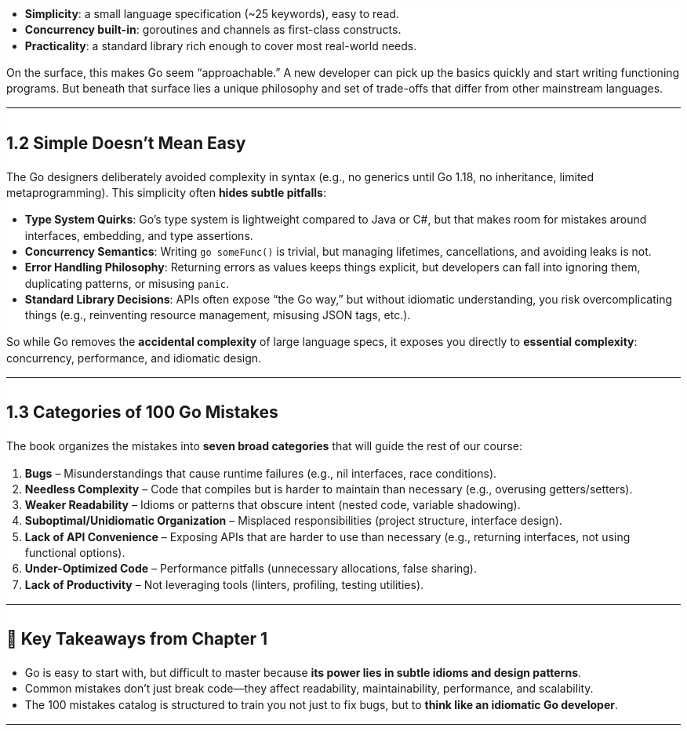 * **Simplicity**: a small language specification (\~25 keywords), easy to read.
* **Concurrency built-in**: goroutines and channels as first-class constructs.
* **Practicality**: a standard library rich enough to cover most real-world needs.

On the surface, this makes Go seem “approachable.” A new developer can pick up the basics quickly and start writing functioning programs. But beneath that surface lies a unique philosophy and set of trade-offs that differ from other mainstream languages.

---

## 1.2 Simple Doesn’t Mean Easy

The Go designers deliberately avoided complexity in syntax (e.g., no generics until Go 1.18, no inheritance, limited metaprogramming). This simplicity often **hides subtle pitfalls**:

* **Type System Quirks**: Go’s type system is lightweight compared to Java or C#, but that makes room for mistakes around interfaces, embedding, and type assertions.
* **Concurrency Semantics**: Writing `go someFunc()` is trivial, but managing lifetimes, cancellations, and avoiding leaks is not.
* **Error Handling Philosophy**: Returning errors as values keeps things explicit, but developers can fall into ignoring them, duplicating patterns, or misusing `panic`.
* **Standard Library Decisions**: APIs often expose “the Go way,” but without idiomatic understanding, you risk overcomplicating things (e.g., reinventing resource management, misusing JSON tags, etc.).

So while Go removes the **accidental complexity** of large language specs, it exposes you directly to **essential complexity**: concurrency, performance, and idiomatic design.

---

## 1.3 Categories of 100 Go Mistakes

The book organizes the mistakes into **seven broad categories** that will guide the rest of our course:

1. **Bugs** – Misunderstandings that cause runtime failures (e.g., nil interfaces, race conditions).
2. **Needless Complexity** – Code that compiles but is harder to maintain than necessary (e.g., overusing getters/setters).
3. **Weaker Readability** – Idioms or patterns that obscure intent (nested code, variable shadowing).
4. **Suboptimal/Unidiomatic Organization** – Misplaced responsibilities (project structure, interface design).
5. **Lack of API Convenience** – Exposing APIs that are harder to use than necessary (e.g., returning interfaces, not using functional options).
6. **Under-Optimized Code** – Performance pitfalls (unnecessary allocations, false sharing).
7. **Lack of Productivity** – Not leveraging tools (linters, profiling, testing utilities).

---

## 📌 Key Takeaways from Chapter 1

* Go is easy to start with, but difficult to master because **its power lies in subtle idioms and design patterns**.
* Common mistakes don’t just break code—they affect readability, maintainability, performance, and scalability.
* The 100 mistakes catalog is structured to train you not just to fix bugs, but to **think like an idiomatic Go developer**.

---
